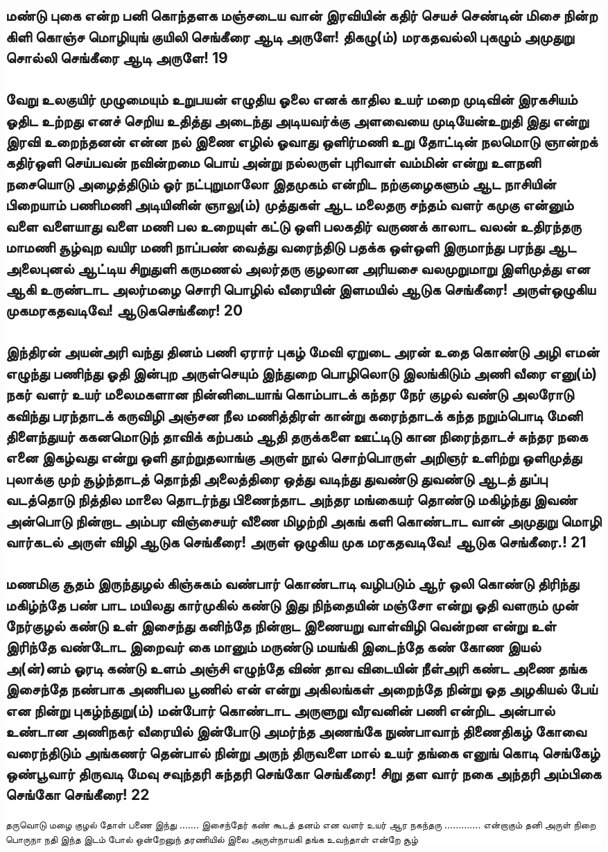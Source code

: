 மண்டு புகை என்ற பனி கொந்தளக மஞ்சடைய
வான் இரவியின் கதிர் செயச்
செண்டின் மிசை நின்ற கிளி கொஞ்ச மொழியுங் குயிலி
செங்கீரை ஆடி அருளே!
திகழு(ம்) மரகதவல்லி புகழும் அமுதுறு சொல்லி
செங்கீரை ஆடி அருளே! 19
-------------
வேறு
உலகுயிர் முழுமையும் உறுபயன் எழுதிய ஓலை எனக் காதில
உயர் மறை முடிவின் இரகசியம் ஓதிட உற்றது எனச் செறிய
உதித்து அடைந்து அடியவர்க்கு அளவையை முடியேன்உறுதி இது என்று இரவி
உறைந்தனன் என்ன நல் இணை எழில் ஓவாது ஒளிர்மணி உறு தோட்டின்
நலமொடு ஞான்றக் கதிர்ஒளி செய்பவன் நவின்றமை பொய் அன்று
நல்லருள் புரிவாள் வம்மின் என்று உளநனி நசையொடு அழைத்திடும் ஓர்
நட்புறுமாலோ இதமுகம் என்றிட நற்குழைகளும் ஆட
நாசியின் பிறையாம் பணிமணி அடியினின் ஞாலு(ம்) முத்துகள் ஆட
மலைதரு சந்தம் வளர் கமுகு என்னும் வளை வளையாது வளை
மணி பல உறையுள் கட்டு ஒளி பலகதிர் வருணக் காலாட
வலன் உதிரந்தரு மாமணி சூழ்வுற வயிர மணி நாப்பண்
வைத்து வரைந்திடு பதக்க ஒள்ஒளி இருமாந்து பரந்து ஆட
அலைபுனல் ஆட்டிய சிறுதுளி கருமணல் அலர்தரு குழலான
அரியசை வலமுறுமாறு இளிமுத்து என ஆகி உருண்டாட
அலர்மழை சொரி பொழில் வீரையின் இளமயில் ஆடுக செங்கீரை!
அருள்ஒழுகிய முகமரகதவடிவே! ஆடுகசெங்கீரை! 20
--------------------
இந்திரன் அயன்அரி வந்து தினம் பணி ஏரார் புகழ் மேவி
ஏறுடை அரன் உதை கொண்டு அழி எமன் எழுந்து பணிந்து ஓதி
இன்புற அருள்செயும் இந்துறை பொழிலொடு இலங்கிடும் அணி வீரை
எனு(ம்) நகர் வளர் உயர் மலைமகளான நின்னிடையாங் கொம்பாடக்
கந்தர நேர் குழல் வண்டு அலரோடு கவிந்து பரந்தாடக்
கருவிழி அஞ்சன நீல மணித்திரள் கான்று கரைந்தாடக்
கந்த நறும்பொடி மேனி திளைந்துயர் ககனமொடுந் தாவிக்
கற்பகம் ஆதி தருக்களை ஊட்டிடு கான நிரைந்தாடச்
சுந்தர நகை எனை இகழ்வது என்று ஒளி தூற்றுதலாங்கு அருள் நூல்
சொற்பொருள் அறிஞர் உளிற்று ஒளிமுத்து புலாக்கு முற் சூழ்ந்தாடத்
தொந்தி அலைத்திரை ஒத்து வடிந்து துவண்டு துவண்டு ஆடத்
துப்பு வடத்தொடு நித்தில மாலை தொடர்ந்து பிணைந்தாட
அந்தர மங்கையர் தொண்டு மகிழ்ந்து இவண் அன்பொடு நின்றாட
அம்பர விஞ்சையர் வீணை மிழற்றி அகங் களி கொண்டாட
வான் அமுதுறு மொழி வார்கடல் அருள் விழி ஆடுக செங்கீரை!
அருள் ஒழுகிய முக மரகதவடிவே! ஆடுக செங்கீரை.! 21
----------------------------
மணமிகு சூதம் இருந்துழல் கிஞ்சுகம் வண்பார் கொண்டாடி
வழிபடும் ஆர் ஒலி கொண்டு திரிந்து மகிழ்ந்தே பண் பாட
மயிலது கார்முகில் கண்டு இது நிந்தையின் மஞ்சோ என்று ஓதி
வளரும் முன் நேர்குழல் கண்டு உள் இசைந்து கனிந்தே நின்றாட
இணையறு வாள்விழி வென்றன என்று உள் இரிந்தே வண்டோட
இறைவர் கை மானும் மருண்டு மயங்கி இடைந்தே கண் கோண
இயல் அ(ன்)னம் ஓரடி கண்டு உளம் அஞ்சி எழுந்தே விண் தாவ
விடையின் நீள்அரி கண்ட அணை தங்க இசைந்தே நண்பாக
அணிபல பூணில் என் என்று அகிலங்கள் அறைந்தே நின்று ஓத
அழகியல் பேய் என நின்று புகழ்ந்துறு(ம்) மன்போர் கொண்டாட
அருளுறு வீரவனின் பணி என்றிட அன்பால் உண்டான
அணிநகர் வீரையில் இன்போடு அமர்ந்த அணங்கே நுண்பாவாந்
திணைதிகழ் கோவை வரைந்திடும் அங்கணர் தென்பால் நின்று அருந்
திருவளை மால் உயர் தங்கை எனுங் கொடி செங்கேழ் ஒண்பூவார்
திருவடி மேவு சவுந்தரி சுந்தரி செங்கோ செங்கீரை!
சிறு தள வார் நகை அந்தரி அம்பிகை செங்கோ செங்கீரை! 22
------------------------------
தருவொடு மழை குழல் தோள் பணை இந்து ……. இசைந்தேர் கண் கூடத்
தனம் என வளர் உயர் ஆர நகந்தரு …………. என்றாகும்
தனி அருள் நிறை பொருநா நதி இந்த இடம் போல் ஒன்றேனுந்
தரணியில் இலை அருள்நாயகி தங்க உவந்தாள் என்றே சூழ்